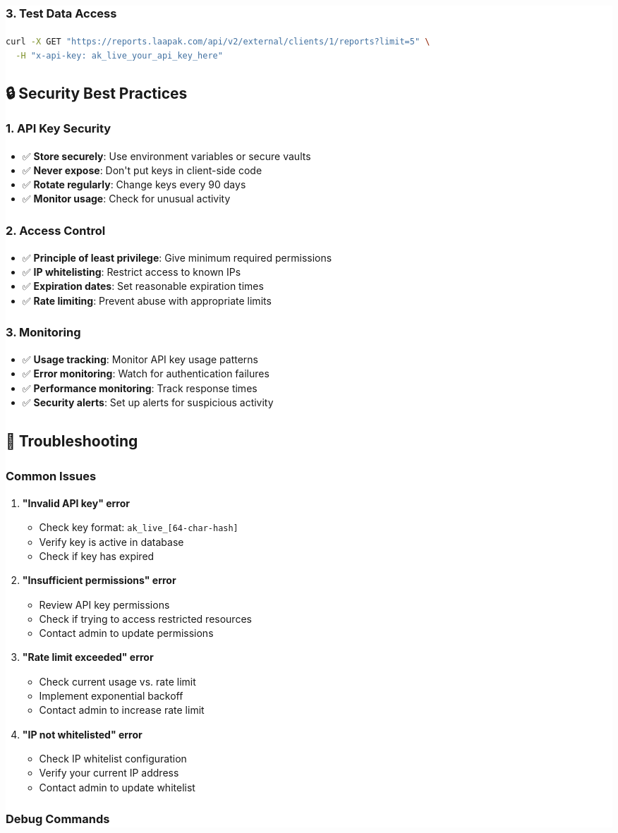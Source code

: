 ### **3. Test Data Access**
```bash
curl -X GET "https://reports.laapak.com/api/v2/external/clients/1/reports?limit=5" \
  -H "x-api-key: ak_live_your_api_key_here"
```

## 🔒 **Security Best Practices**

### **1. API Key Security**
- ✅ **Store securely**: Use environment variables or secure vaults
- ✅ **Never expose**: Don't put keys in client-side code
- ✅ **Rotate regularly**: Change keys every 90 days
- ✅ **Monitor usage**: Check for unusual activity

### **2. Access Control**
- ✅ **Principle of least privilege**: Give minimum required permissions
- ✅ **IP whitelisting**: Restrict access to known IPs
- ✅ **Expiration dates**: Set reasonable expiration times
- ✅ **Rate limiting**: Prevent abuse with appropriate limits

### **3. Monitoring**
- ✅ **Usage tracking**: Monitor API key usage patterns
- ✅ **Error monitoring**: Watch for authentication failures
- ✅ **Performance monitoring**: Track response times
- ✅ **Security alerts**: Set up alerts for suspicious activity

## 🚨 **Troubleshooting**

### **Common Issues**

1. **"Invalid API key" error**
   - Check key format: `ak_live_[64-char-hash]`
   - Verify key is active in database
   - Check if key has expired

2. **"Insufficient permissions" error**
   - Review API key permissions
   - Check if trying to access restricted resources
   - Contact admin to update permissions

3. **"Rate limit exceeded" error**
   - Check current usage vs. rate limit
   - Implement exponential backoff
   - Contact admin to increase rate limit

4. **"IP not whitelisted" error**
   - Check IP whitelist configuration
   - Verify your current IP address
   - Contact admin to update whitelist

### **Debug Commands**
